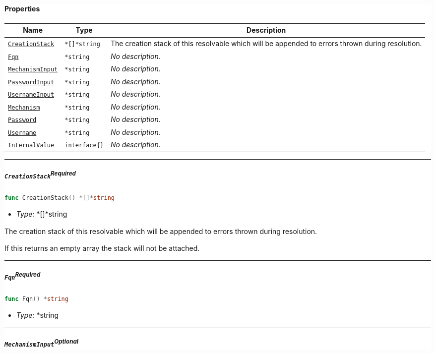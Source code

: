 
#### Properties <a name="Properties" id="Properties"></a>

| **Name** | **Type** | **Description** |
| --- | --- | --- |
| <code><a href="#@cdktf/provider-mongodbatlas.streamConnection.StreamConnectionAuthenticationOutputReference.property.creationStack">CreationStack</a></code> | <code>*[]*string</code> | The creation stack of this resolvable which will be appended to errors thrown during resolution. |
| <code><a href="#@cdktf/provider-mongodbatlas.streamConnection.StreamConnectionAuthenticationOutputReference.property.fqn">Fqn</a></code> | <code>*string</code> | *No description.* |
| <code><a href="#@cdktf/provider-mongodbatlas.streamConnection.StreamConnectionAuthenticationOutputReference.property.mechanismInput">MechanismInput</a></code> | <code>*string</code> | *No description.* |
| <code><a href="#@cdktf/provider-mongodbatlas.streamConnection.StreamConnectionAuthenticationOutputReference.property.passwordInput">PasswordInput</a></code> | <code>*string</code> | *No description.* |
| <code><a href="#@cdktf/provider-mongodbatlas.streamConnection.StreamConnectionAuthenticationOutputReference.property.usernameInput">UsernameInput</a></code> | <code>*string</code> | *No description.* |
| <code><a href="#@cdktf/provider-mongodbatlas.streamConnection.StreamConnectionAuthenticationOutputReference.property.mechanism">Mechanism</a></code> | <code>*string</code> | *No description.* |
| <code><a href="#@cdktf/provider-mongodbatlas.streamConnection.StreamConnectionAuthenticationOutputReference.property.password">Password</a></code> | <code>*string</code> | *No description.* |
| <code><a href="#@cdktf/provider-mongodbatlas.streamConnection.StreamConnectionAuthenticationOutputReference.property.username">Username</a></code> | <code>*string</code> | *No description.* |
| <code><a href="#@cdktf/provider-mongodbatlas.streamConnection.StreamConnectionAuthenticationOutputReference.property.internalValue">InternalValue</a></code> | <code>interface{}</code> | *No description.* |

---

##### `CreationStack`<sup>Required</sup> <a name="CreationStack" id="@cdktf/provider-mongodbatlas.streamConnection.StreamConnectionAuthenticationOutputReference.property.creationStack"></a>

```go
func CreationStack() *[]*string
```

- *Type:* *[]*string

The creation stack of this resolvable which will be appended to errors thrown during resolution.

If this returns an empty array the stack will not be attached.

---

##### `Fqn`<sup>Required</sup> <a name="Fqn" id="@cdktf/provider-mongodbatlas.streamConnection.StreamConnectionAuthenticationOutputReference.property.fqn"></a>

```go
func Fqn() *string
```

- *Type:* *string

---

##### `MechanismInput`<sup>Optional</sup> <a name="MechanismInput" id="@cdktf/provider-mongodbatlas.streamConnection.StreamConnectionAuthenticationOutputReference.property.mechanismInput"></a>
